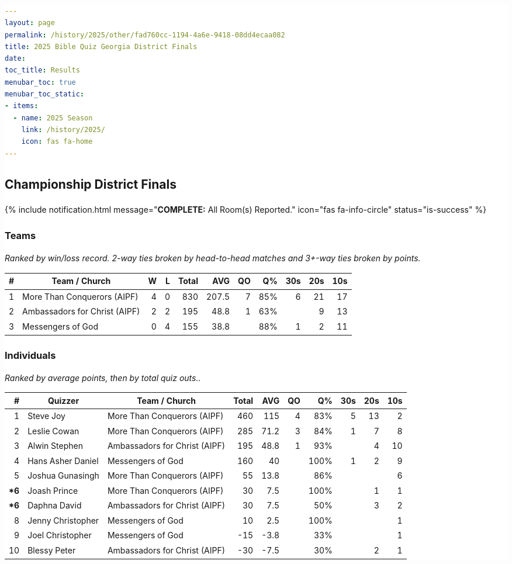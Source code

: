 ```yaml
---
layout: page
permalink: /history/2025/other/fad760cc-1194-4a6e-9418-08dd4ecaa082
title: 2025 Bible Quiz Georgia District Finals
date: 
toc_title: Results
menubar_toc: true
menubar_toc_static:
- items:
  - name: 2025 Season
    link: /history/2025/
    icon: fas fa-home
---
```



## Championship District Finals

{% include notification.html
   message="<b>COMPLETE:</b> All Room(s) Reported."
   icon="fas fa-info-circle"
   status="is-success" %}


### Teams

*Ranked by win/loss record. 2-way ties broken by head-to-head matches and 3+-way ties broken by points.*

| # | Team / Church | W | L | Total | AVG | QO | Q% | 30s | 20s | 10s |
|--:|---|--:|--:|--:|--:|--:|--:|--:|--:|--:|
| 1 | More Than Conquerors (AIPF) | 4 | 0 | 830 | 207.5 | 7 | 85% | 6 | 21 | 17 |
| 2 | Ambassadors for Christ (AIPF) | 2 | 2 | 195 | 48.8 | 1 | 63% |  | 9 | 13 |
| 3 | Messengers of God | 0 | 4 | 155 | 38.8 |  | 88% | 1 | 2 | 11 |

### Individuals

*Ranked by average points, then by total quiz outs..*

| # | Quizzer | Team / Church | Total | AVG | QO | Q% | 30s | 20s | 10s |
|--:|---|---|--:|--:|--:|--:|--:|--:|--:|
| 1 | Steve Joy | More Than Conquerors (AIPF) | 460 | 115 | 4 | 83% | 5 | 13 | 2 |
| 2 | Leslie Cowan | More Than Conquerors (AIPF) | 285 | 71.2 | 3 | 84% | 1 | 7 | 8 |
| 3 | Alwin Stephen | Ambassadors for Christ (AIPF) | 195 | 48.8 | 1 | 93% |  | 4 | 10 |
| 4 | Hans Asher Daniel | Messengers of God | 160 | 40 |  | 100% | 1 | 2 | 9 |
| 5 | Joshua Gunasingh | More Than Conquerors (AIPF) | 55 | 13.8 |  | 86% |  |  | 6 |
| **\*6** | Joash Prince | More Than Conquerors (AIPF) | 30 | 7.5 |  | 100% |  | 1 | 1 |
| **\*6** | Daphna David | Ambassadors for Christ (AIPF) | 30 | 7.5 |  | 50% |  | 3 | 2 |
| 8 | Jenny Christopher | Messengers of God | 10 | 2.5 |  | 100% |  |  | 1 |
| 9 | Joel Christopher | Messengers of God | -15 | -3.8 |  | 33% |  |  | 1 |
| 10 | Blessy Peter | Ambassadors for Christ (AIPF) | -30 | -7.5 |  | 30% |  | 2 | 1 |
